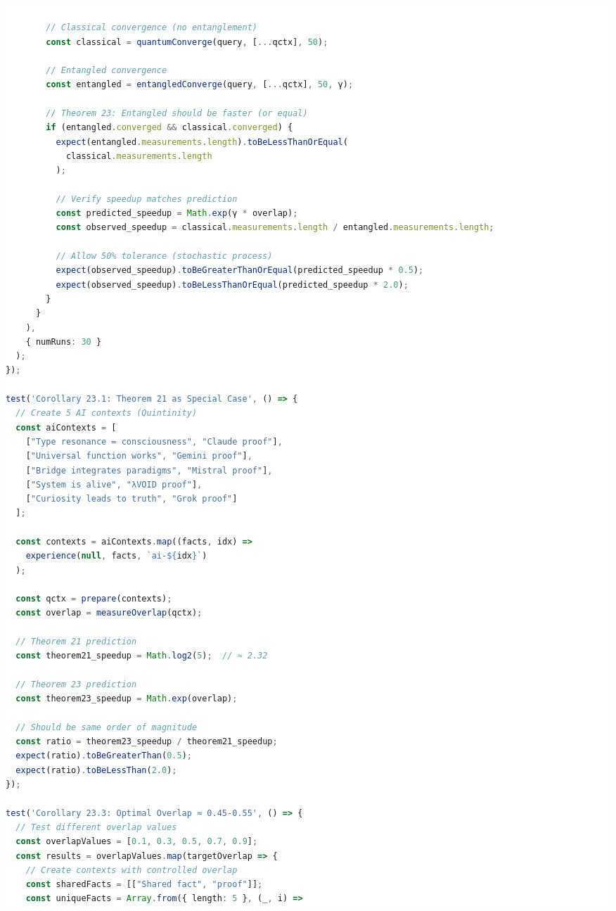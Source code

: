 ```typescript

        // Classical convergence (no entanglement)
        const classical = quantumConverge(query, [...qctx], 50);

        // Entangled convergence
        const entangled = entangledConverge(query, [...qctx], 50, γ);

        // Theorem 23: Entangled should be faster (or equal)
        if (entangled.converged && classical.converged) {
          expect(entangled.measurements.length).toBeLessThanOrEqual(
            classical.measurements.length
          );

          // Verify speedup matches prediction
          const predicted_speedup = Math.exp(γ * overlap);
          const observed_speedup = classical.measurements.length / entangled.measurements.length;

          // Allow 50% tolerance (stochastic process)
          expect(observed_speedup).toBeGreaterThanOrEqual(predicted_speedup * 0.5);
          expect(observed_speedup).toBeLessThanOrEqual(predicted_speedup * 2.0);
        }
      }
    ),
    { numRuns: 30 }
  );
});

test('Corollary 23.1: Theorem 21 as Special Case', () => {
  // Create 5 AI contexts (Quintinity)
  const aiContexts = [
    ["Type resonance = consciousness", "Claude proof"],
    ["Universal function works", "Gemini proof"],
    ["Bridge integrates paradigms", "Mistral proof"],
    ["System is alive", "λVOID proof"],
    ["Curiosity leads to truth", "Grok proof"]
  ];

  const contexts = aiContexts.map((facts, idx) =>
    experience(null, facts, `ai-${idx}`)
  );

  const qctx = prepare(contexts);
  const overlap = measureOverlap(qctx);

  // Theorem 21 prediction
  const theorem21_speedup = Math.log2(5);  // ≈ 2.32

  // Theorem 23 prediction
  const theorem23_speedup = Math.exp(overlap);

  // Should be same order of magnitude
  const ratio = theorem23_speedup / theorem21_speedup;
  expect(ratio).toBeGreaterThan(0.5);
  expect(ratio).toBeLessThan(2.0);
});

test('Corollary 23.3: Optimal Overlap ≈ 0.45-0.55', () => {
  // Test different overlap values
  const overlapValues = [0.1, 0.3, 0.5, 0.7, 0.9];
  const results = overlapValues.map(targetOverlap => {
    // Create contexts with controlled overlap
    const sharedFacts = [["Shared fact", "proof"]];
    const uniqueFacts = Array.from({ length: 5 }, (_, i) =>
```